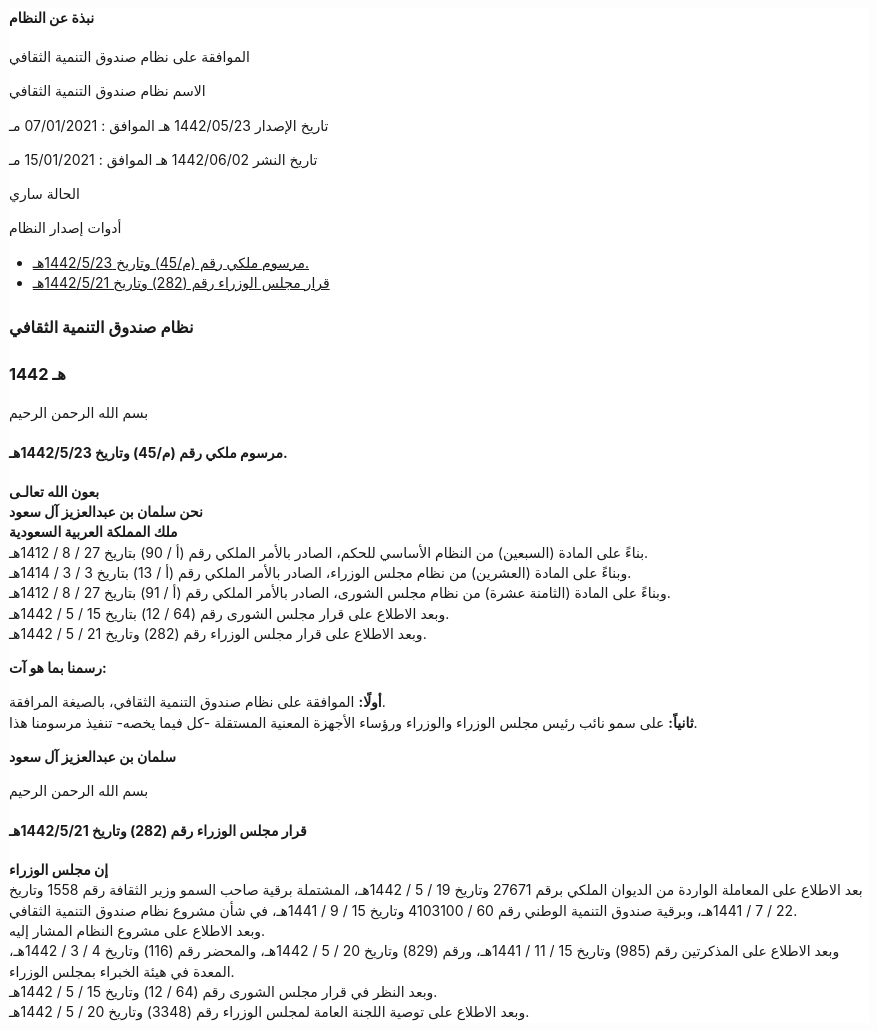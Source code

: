 #### نبذة عن النظام

الموافقة على نظام صندوق التنمية الثقافي

  



الاسم نظام صندوق التنمية الثقافي

تاريخ الإصدار 1442/05/23 هـ الموافق : 07/01/2021 مـ

تاريخ النشر 1442/06/02 هـ الموافق : 15/01/2021 مـ 

الحالة ساري

أدوات إصدار النظام

  * [مرسوم ملكي رقم (م/45) وتاريخ 1442/5/23هـ.](/BoeLaws/Laws/Viewer/7f2466e6-aebb-4fce-8809-acad00e22fee?lawId=f935b20b-e275-4f4f-9441-acad00e22fdb)
  * [قرار مجلس الوزراء رقم (282) وتاريخ 1442/5/21هـ](/BoeLaws/Laws/Viewer/ef7a4c2c-63fa-452c-9ff7-acad00e2303e?lawId=f935b20b-e275-4f4f-9441-acad00e22fdb)




### نظام صندوق التنمية الثقافي

### 1442 هـ

بسم الله الرحمن الرحيم

#### مرسوم ملكي رقم (م/45) وتاريخ 1442/5/23هـ.

**بعون الله تعالـى  
نحن سلمان بن عبدالعزيز آل سعود  
ملك المملكة العربية السعودية**  
بناءً على المادة (السبعين) من النظام الأساسي للحكم، الصادر بالأمر الملكي رقم (أ / 90) بتاريخ 27 / 8 / 1412هـ.  
وبناءً على المادة (العشرين) من نظام مجلس الوزراء، الصادر بالأمر الملكي رقم (أ / 13) بتاريخ 3 / 3 / 1414هـ.  
وبناءً على المادة (الثامنة عشرة) من نظام مجلس الشورى، الصادر بالأمر الملكي رقم (أ / 91) بتاريخ 27 / 8 / 1412هـ.  
وبعد الاطلاع على قرار مجلس الشورى رقم (64 / 12) بتاريخ 15 / 5 / 1442هـ.  
وبعد الاطلاع على قرار مجلس الوزراء رقم (282) وتاريخ 21 / 5 / 1442هـ.

**رسمنا بما هو آت:**

**أولًا:** الموافقة على نظام صندوق التنمية الثقافي، بالصيغة المرافقة.  
**ثانياً:** على سمو نائب رئيس مجلس الوزراء والوزراء ورؤساء الأجهزة المعنية المستقلة -كل فيما يخصه- تنفيذ مرسومنا هذا.

**سلمان بن عبدالعزيز آل سعود**

بسم الله الرحمن الرحيم

#### قرار مجلس الوزراء رقم (282) وتاريخ 1442/5/21هـ

**إن مجلس الوزراء**  
بعد الاطلاع على المعاملة الواردة من الديوان الملكي برقم 27671 وتاريخ 19 / 5 / 1442هـ، المشتملة برقية صاحب السمو وزير الثقافة رقم 1558 وتاريخ 22 / 7 / 1441هـ، وبرقية صندوق التنمية الوطني رقم 60 / 4103100 وتاريخ 15 / 9 / 1441هـ، في شأن مشروع نظام صندوق التنمية الثقافي.  
وبعد الاطلاع على مشروع النظام المشار إليه.  
وبعد الاطلاع على المذكرتين رقم (985) وتاريخ 15 / 11 / 1441هـ، ورقم (829) وتاريخ 20 / 5 / 1442هـ، والمحضر رقم (116) وتاريخ 4 / 3 / 1442هـ، المعدة في هيئة الخبراء بمجلس الوزراء.  
وبعد النظر في قرار مجلس الشورى رقم (64 / 12) وتاريخ 15 / 5 / 1442هـ.  
وبعد الاطلاع على توصية اللجنة العامة لمجلس الوزراء رقم (3348) وتاريخ 20 / 5 / 1442هـ.
